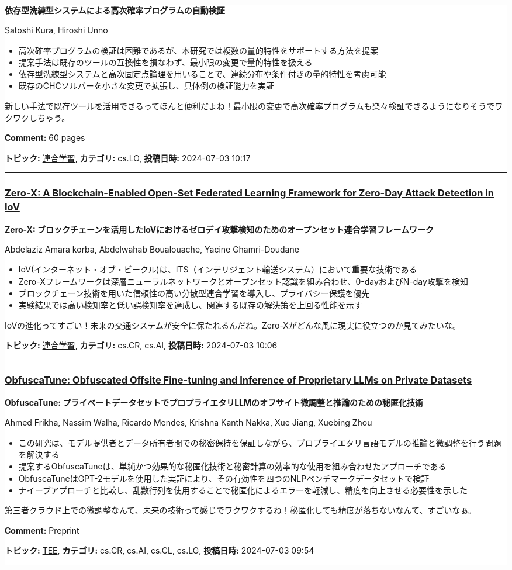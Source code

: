 **依存型洗練型システムによる高次確率プログラムの自動検証**

Satoshi Kura, Hiroshi Unno

- 高次確率プログラムの検証は困難であるが、本研究では複数の量的特性をサポートする方法を提案
- 提案手法は既存のツールの互換性を損なわず、最小限の変更で量的特性を扱える
- 依存型洗練型システムと高次固定点論理を用いることで、連続分布や条件付きの量的特性を考慮可能
- 既存のCHCソルバーを小さな変更で拡張し、具体例の検証能力を実証

新しい手法で既存ツールを活用できるってほんと便利だよね！最小限の変更で高次確率プログラムも楽々検証できるようになりそうでワクワクしちゃう。

**Comment:** 60 pages

**トピック:** [連合学習](../../fl), **カテゴリ:** cs.LO, **投稿日時:** 2024-07-03 10:17


- - -

### [Zero-X: A Blockchain-Enabled Open-Set Federated Learning Framework for Zero-Day Attack Detection in IoV](http://arxiv.org/abs/2407.02969)

**Zero-X: ブロックチェーンを活用したIoVにおけるゼロデイ攻撃検知のためのオープンセット連合学習フレームワーク**

Abdelaziz Amara korba, Abdelwahab Boualouache, Yacine Ghamri-Doudane

- IoV(インターネット・オブ・ビークル)は、ITS（インテリジェント輸送システム）において重要な技術である
- Zero-Xフレームワークは深層ニューラルネットワークとオープンセット認識を組み合わせ、0-dayおよびN-day攻撃を検知
- ブロックチェーン技術を用いた信頼性の高い分散型連合学習を導入し、プライバシー保護を優先
- 実験結果では高い検知率と低い誤検知率を達成し、関連する既存の解決策を上回る性能を示す

IoVの進化ってすごい！未来の交通システムが安全に保たれるんだね。Zero-Xがどんな風に現実に役立つのか見てみたいな。



**トピック:** [連合学習](../../fl), **カテゴリ:** cs.CR, cs.AI, **投稿日時:** 2024-07-03 10:06


- - -

### [ObfuscaTune: Obfuscated Offsite Fine-tuning and Inference of Proprietary LLMs on Private Datasets](http://arxiv.org/abs/2407.02960)

**ObfuscaTune: プライベートデータセットでプロプライエタリLLMのオフサイト微調整と推論のための秘匿化技術**

Ahmed Frikha, Nassim Walha, Ricardo Mendes, Krishna Kanth Nakka, Xue Jiang, Xuebing Zhou

- この研究は、モデル提供者とデータ所有者間での秘密保持を保証しながら、プロプライエタリ言語モデルの推論と微調整を行う問題を解決する
- 提案するObfuscaTuneは、単純かつ効果的な秘匿化技術と秘密計算の効率的な使用を組み合わせたアプローチである
- ObfuscaTuneはGPT-2モデルを使用した実証により、その有効性を四つのNLPベンチマークデータセットで検証
- ナイーブアプローチと比較し、乱数行列を使用することで秘匿化によるエラーを軽減し、精度を向上させる必要性を示した

第三者クラウド上での微調整なんて、未来の技術って感じでワクワクするね！秘匿化しても精度が落ちないなんて、すごいなぁ。

**Comment:** Preprint

**トピック:** [TEE](../../tee), **カテゴリ:** cs.CR, cs.AI, cs.CL, cs.LG, **投稿日時:** 2024-07-03 09:54


- - -
